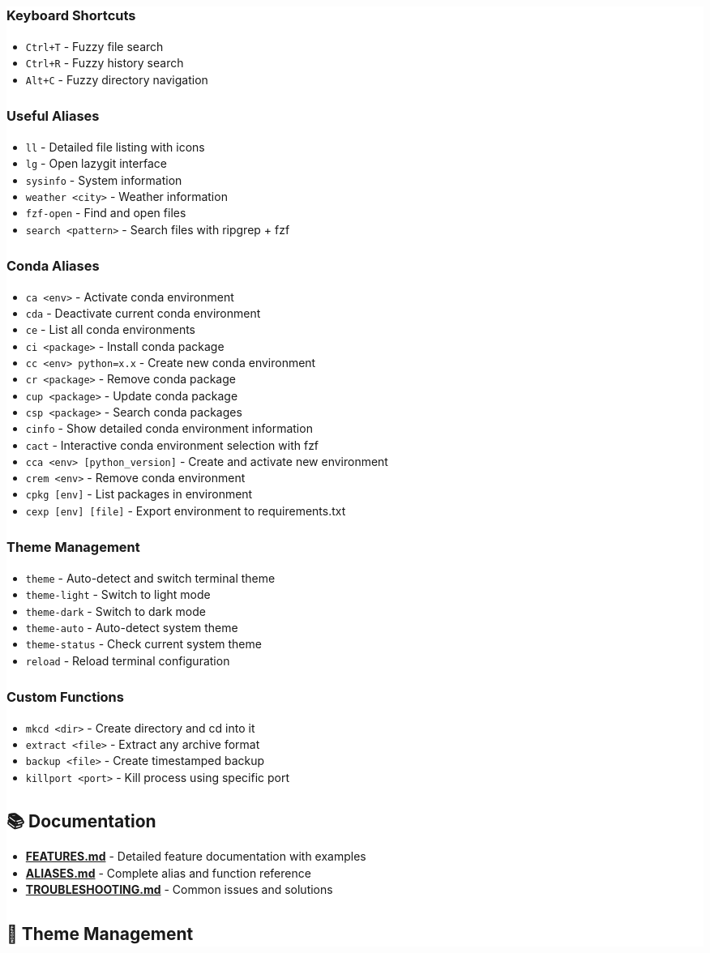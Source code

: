 ### Keyboard Shortcuts
- `Ctrl+T` - Fuzzy file search
- `Ctrl+R` - Fuzzy history search
- `Alt+C` - Fuzzy directory navigation

### Useful Aliases
- `ll` - Detailed file listing with icons
- `lg` - Open lazygit interface
- `sysinfo` - System information
- `weather <city>` - Weather information
- `fzf-open` - Find and open files
- `search <pattern>` - Search files with ripgrep + fzf

### Conda Aliases
- `ca <env>` - Activate conda environment
- `cda` - Deactivate current conda environment
- `ce` - List all conda environments
- `ci <package>` - Install conda package
- `cc <env> python=x.x` - Create new conda environment
- `cr <package>` - Remove conda package
- `cup <package>` - Update conda package
- `csp <package>` - Search conda packages
- `cinfo` - Show detailed conda environment information
- `cact` - Interactive conda environment selection with fzf
- `cca <env> [python_version]` - Create and activate new environment
- `crem <env>` - Remove conda environment
- `cpkg [env]` - List packages in environment
- `cexp [env] [file]` - Export environment to requirements.txt

### Theme Management
- `theme` - Auto-detect and switch terminal theme
- `theme-light` - Switch to light mode
- `theme-dark` - Switch to dark mode
- `theme-auto` - Auto-detect system theme
- `theme-status` - Check current system theme
- `reload` - Reload terminal configuration

### Custom Functions
- `mkcd <dir>` - Create directory and cd into it
- `extract <file>` - Extract any archive format
- `backup <file>` - Create timestamped backup
- `killport <port>` - Kill process using specific port

## 📚 Documentation

- **[FEATURES.md](docs/FEATURES.md)** - Detailed feature documentation with examples
- **[ALIASES.md](docs/ALIASES.md)** - Complete alias and function reference
- **[TROUBLESHOOTING.md](docs/TROUBLESHOOTING.md)** - Common issues and solutions

## 🎨 Theme Management
